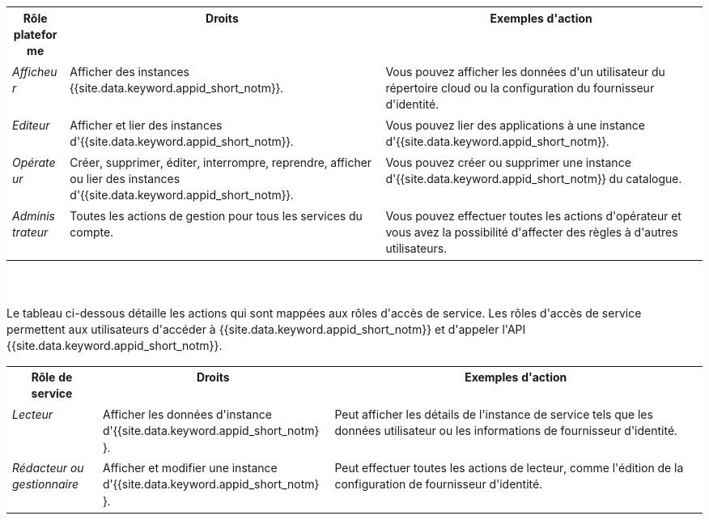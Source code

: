 <table>
  <tr>
    <th>Rôle plateforme</th>
    <th>Droits</th>
    <th>Exemples d'action</th>
  </tr>
  <tr>
    <td><i>Afficheur</i></td>
    <td>Afficher des instances {{site.data.keyword.appid_short_notm}}.</td>
    <td>Vous pouvez afficher les données d'un utilisateur du répertoire cloud ou la configuration du fournisseur d'identité.</td>
  </tr>
  <tr>
    <td><i>Editeur</i></td>
    <td>Afficher et lier des instances d'{{site.data.keyword.appid_short_notm}}.</td>
    <td>Vous pouvez lier des applications à une instance d'{{site.data.keyword.appid_short_notm}}.</td>
  </tr>
  <tr>
    <td><i>Opérateur</i></td>
    <td>Créer, supprimer, éditer, interrompre, reprendre, afficher ou lier des instances d'{{site.data.keyword.appid_short_notm}}.</td>
    <td>Vous pouvez créer ou supprimer une instance d'{{site.data.keyword.appid_short_notm}} du catalogue.</td>
  </tr>
  <tr>
    <td><i>Administrateur</i></td>
    <td>Toutes les actions de gestion pour tous les services du compte.</td>
    <td>Vous pouvez effectuer toutes les actions d'opérateur et vous avez la possibilité d'affecter des règles à d'autres utilisateurs.</td>
  </tr>
</table>

</br>
</br>
Le tableau ci-dessous détaille les actions qui sont mappées aux rôles d'accès de service. Les rôles d'accès de service permettent aux utilisateurs d'accéder à {{site.data.keyword.appid_short_notm}} et d'appeler l'API {{site.data.keyword.appid_short_notm}}.


<table>
  <tr>
    <th>Rôle de service</th>
    <th>Droits</th>
    <th>Exemples d'action</th>
  </tr>
  <tr>
    <td><i>Lecteur</i></td>
    <td>Afficher les données d'instance d'{{site.data.keyword.appid_short_notm}}.</td>
    <td>Peut afficher les détails de l'instance de service tels que les données utilisateur ou les informations de fournisseur d'identité.</td>
  </tr>
  <tr>
    <td> <i>Rédacteur ou gestionnaire</i></td>
    <td>Afficher et modifier une instance d'{{site.data.keyword.appid_short_notm}}.</td>
    <td>Peut effectuer toutes les actions de lecteur, comme l'édition de la configuration de fournisseur d'identité. </li></ul></td>
  </tr>
</table>
